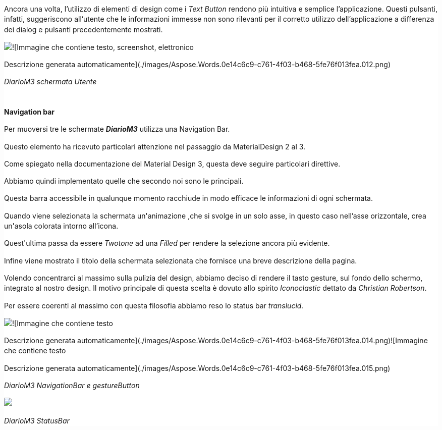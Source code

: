 Ancora una volta, l’utilizzo di elementi di design come i *Text Button* rendono più intuitiva e semplice l’applicazione. Questi pulsanti, infatti, suggeriscono all’utente che le informazioni immesse non sono rilevanti per il corretto utilizzo dell’applicazione a differenza dei dialog e pulsanti precedentemente mostrati.

![](./images/Aspose.Words.0e14c6c9-c761-4f03-b468-5fe76f013fea.011.png)![Immagine che contiene testo, screenshot, elettronico

Descrizione generata automaticamente](./images/Aspose.Words.0e14c6c9-c761-4f03-b468-5fe76f013fea.012.png)

*DiarioM3 schermata Utente*




#


**Navigation bar**

Per muoversi tre le schermate ***DiarioM3*** utilizza una Navigation Bar.

Questo elemento ha ricevuto particolari attenzione nel passaggio da MaterialDesign 2 al 3.

Come spiegato nella documentazione del Material Design 3, questa deve seguire particolari direttive.

Abbiamo quindi implementato quelle che secondo noi sono le principali.

Questa barra accessibile in qualunque momento racchiude in modo efficace le informazioni di ogni schermata.

Quando viene selezionata la schermata un'animazione ,che si svolge in un solo asse, in questo caso nell’asse orizzontale, crea un'asola colorata intorno all’icona.

Quest'ultima passa da essere *Twotone* ad una *Filled* per rendere la selezione ancora più evidente.

Infine viene mostrato il titolo della schermata selezionata che fornisce una breve descrizione della pagina.

Volendo concentrarci al massimo sulla pulizia del design, abbiamo deciso di rendere il tasto gesture, sul fondo dello schermo, integrato al nostro design. Il motivo principale di questa scelta è dovuto allo spirito *Iconoclastic* dettato da *Christian Robertson*.

Per essere coerenti al massimo con questa filosofia abbiamo reso lo status bar *translucid.*

![](./images/Aspose.Words.0e14c6c9-c761-4f03-b468-5fe76f013fea.013.png)![Immagine che contiene testo

Descrizione generata automaticamente](./images/Aspose.Words.0e14c6c9-c761-4f03-b468-5fe76f013fea.014.png)![Immagine che contiene testo

Descrizione generata automaticamente](./images/Aspose.Words.0e14c6c9-c761-4f03-b468-5fe76f013fea.015.png)

*DiarioM3 NavigationBar e gestureButton*

![](./images/Aspose.Words.0e14c6c9-c761-4f03-b468-5fe76f013fea.016.png)

*DiarioM3 StatusBar*
